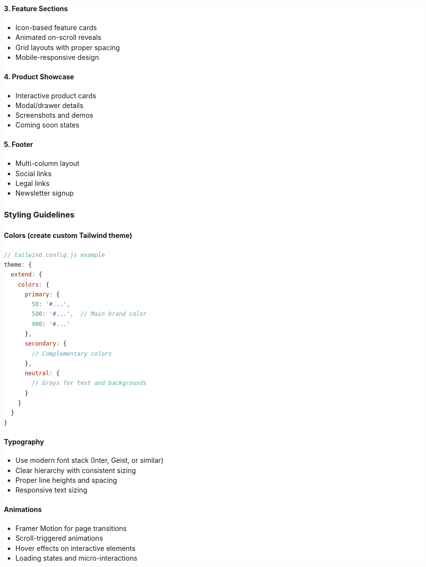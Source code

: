 #### 3. Feature Sections
- Icon-based feature cards
- Animated on-scroll reveals
- Grid layouts with proper spacing
- Mobile-responsive design

#### 4. Product Showcase
- Interactive product cards
- Modal/drawer details
- Screenshots and demos
- Coming soon states

#### 5. Footer
- Multi-column layout
- Social links
- Legal links
- Newsletter signup

### Styling Guidelines

#### Colors (create custom Tailwind theme)
```javascript
// tailwind.config.js example
theme: {
  extend: {
    colors: {
      primary: {
        50: '#...',
        500: '#...',  // Main brand color
        900: '#...'
      },
      secondary: {
        // Complementary colors
      },
      neutral: {
        // Grays for text and backgrounds
      }
    }
  }
}
```

#### Typography
- Use modern font stack (Inter, Geist, or similar)
- Clear hierarchy with consistent sizing
- Proper line heights and spacing
- Responsive text sizing

#### Animations
- Framer Motion for page transitions
- Scroll-triggered animations
- Hover effects on interactive elements
- Loading states and micro-interactions
